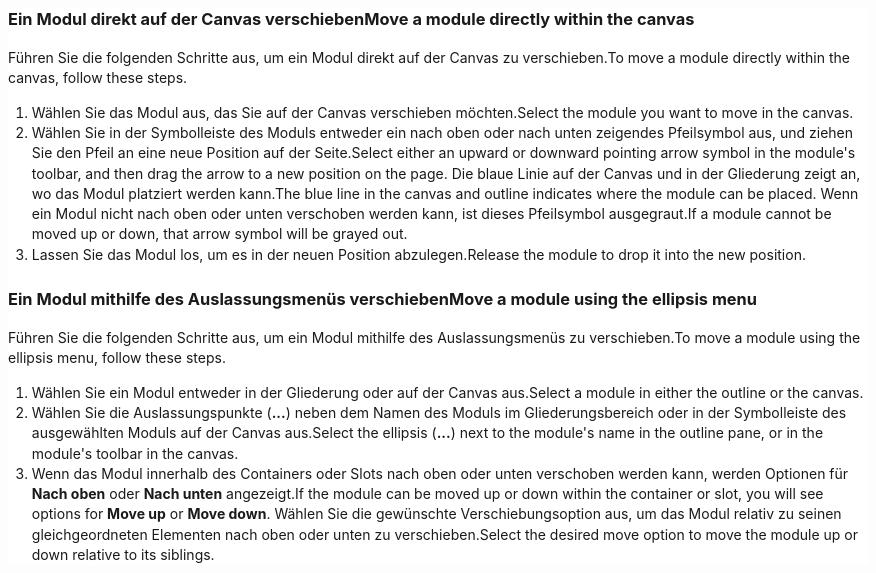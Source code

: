 ### <a name="move-a-module-directly-within-the-canvas"></a><span data-ttu-id="a6822-164">Ein Modul direkt auf der Canvas verschieben</span><span class="sxs-lookup"><span data-stu-id="a6822-164">Move a module directly within the canvas</span></span>

<span data-ttu-id="a6822-165">Führen Sie die folgenden Schritte aus, um ein Modul direkt auf der Canvas zu verschieben.</span><span class="sxs-lookup"><span data-stu-id="a6822-165">To move a module directly within the canvas, follow these steps.</span></span>

1. <span data-ttu-id="a6822-166">Wählen Sie das Modul aus, das Sie auf der Canvas verschieben möchten.</span><span class="sxs-lookup"><span data-stu-id="a6822-166">Select the module you want to move in the canvas.</span></span> 
1. <span data-ttu-id="a6822-167">Wählen Sie in der Symbolleiste des Moduls entweder ein nach oben oder nach unten zeigendes Pfeilsymbol aus, und ziehen Sie den Pfeil an eine neue Position auf der Seite.</span><span class="sxs-lookup"><span data-stu-id="a6822-167">Select either an upward or downward pointing arrow symbol in the module's toolbar, and then drag the arrow to a new position on the page.</span></span> <span data-ttu-id="a6822-168">Die blaue Linie auf der Canvas und in der Gliederung zeigt an, wo das Modul platziert werden kann.</span><span class="sxs-lookup"><span data-stu-id="a6822-168">The blue line in the canvas and outline indicates where the module can be placed.</span></span> <span data-ttu-id="a6822-169">Wenn ein Modul nicht nach oben oder unten verschoben werden kann, ist dieses Pfeilsymbol ausgegraut.</span><span class="sxs-lookup"><span data-stu-id="a6822-169">If a module cannot be moved up or down, that arrow symbol will be grayed out.</span></span> 
1. <span data-ttu-id="a6822-170">Lassen Sie das Modul los, um es in der neuen Position abzulegen.</span><span class="sxs-lookup"><span data-stu-id="a6822-170">Release the module to drop it into the new position.</span></span>

### <a name="move-a-module-using-the-ellipsis-menu"></a><span data-ttu-id="a6822-171">Ein Modul mithilfe des Auslassungsmenüs verschieben</span><span class="sxs-lookup"><span data-stu-id="a6822-171">Move a module using the ellipsis menu</span></span>

<span data-ttu-id="a6822-172">Führen Sie die folgenden Schritte aus, um ein Modul mithilfe des Auslassungsmenüs zu verschieben.</span><span class="sxs-lookup"><span data-stu-id="a6822-172">To move a module using the ellipsis menu, follow these steps.</span></span>

1. <span data-ttu-id="a6822-173">Wählen Sie ein Modul entweder in der Gliederung oder auf der Canvas aus.</span><span class="sxs-lookup"><span data-stu-id="a6822-173">Select a module in either the outline or the canvas.</span></span>
1. <span data-ttu-id="a6822-174">Wählen Sie die Auslassungspunkte (**...**) neben dem Namen des Moduls im Gliederungsbereich oder in der Symbolleiste des ausgewählten Moduls auf der Canvas aus.</span><span class="sxs-lookup"><span data-stu-id="a6822-174">Select the ellipsis (**...**) next to the module's name in the outline pane, or in the module's toolbar in the canvas.</span></span>
1. <span data-ttu-id="a6822-175">Wenn das Modul innerhalb des Containers oder Slots nach oben oder unten verschoben werden kann, werden Optionen für **Nach oben** oder **Nach unten** angezeigt.</span><span class="sxs-lookup"><span data-stu-id="a6822-175">If the module can be moved up or down within the container or slot, you will see options for **Move up** or **Move down**.</span></span> <span data-ttu-id="a6822-176">Wählen Sie die gewünschte Verschiebungsoption aus, um das Modul relativ zu seinen gleichgeordneten Elementen nach oben oder unten zu verschieben.</span><span class="sxs-lookup"><span data-stu-id="a6822-176">Select the desired move option to move the module up or down relative to its siblings.</span></span>
